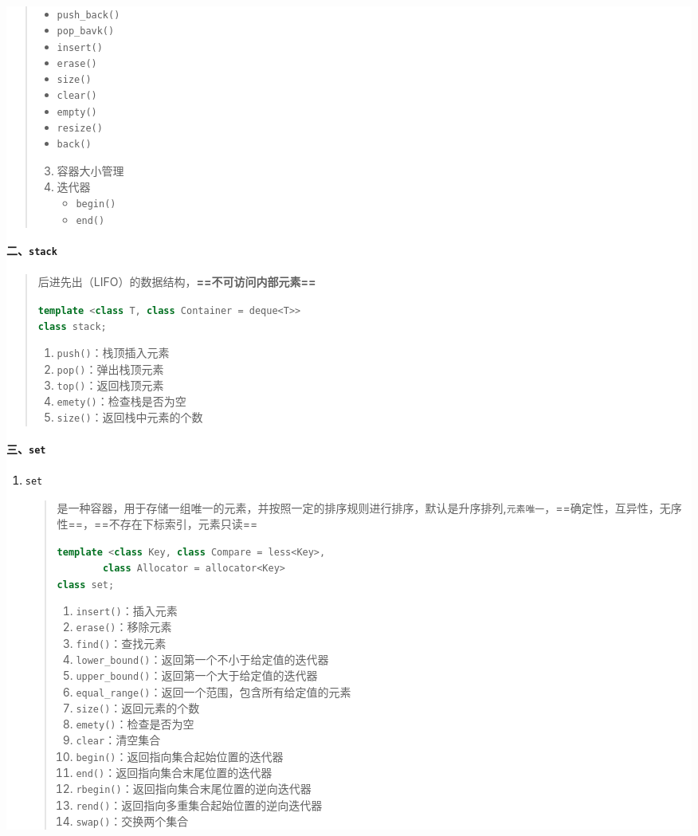 >    - `push_back()` 
>    - `pop_bavk()`
>    - `insert()`
>    - `erase()`
>    - `size()`
>    - `clear()`
>    - `empty()`
>    - `resize()`
>    - `back()`
> 3. 容器大小管理
> 4. 迭代器
>    - `begin()`
>    - `end()`
>
> 





#### 二、`stack`

> 后进先出（LIFO）的数据结构，**==不可访问内部元素==**
>
> ```cpp
> template <class T, class Container = deque<T>>
> class stack;   
> 
> ```
>
> 1. `push()`：栈顶插入元素
> 2. `pop()`：弹出栈顶元素
> 3. `top()`：返回栈顶元素
> 4. `emety()`：检查栈是否为空
> 5. `size()`：返回栈中元素的个数





#### 三、`set`



1.  `set`
    
    > 是一种容器，用于存储一组唯一的元素，并按照一定的排序规则进行排序，默认是升序排列,`元素唯一`，==确定性，互异性，无序性==，==不存在下标索引，元素只读==
    >
    > ```cpp
    > template <class Key, class Compare = less<Key>,
    > 		  class Allocator = allocator<Key>
    > class set;              
    > ```
    >
    > 1. `insert()`：插入元素
    > 2. `erase()`：移除元素
    > 3. `find()`：查找元素
    > 4. `lower_bound()`：返回第一个不小于给定值的迭代器
    > 5. `upper_bound()`：返回第一个大于给定值的迭代器
    > 6. `equal_range()`：返回一个范围，包含所有给定值的元素
    > 7. `size()`：返回元素的个数
    > 8. `emety()`：检查是否为空
    > 9. `clear`：清空集合
    > 10. `begin()`：返回指向集合起始位置的迭代器
    > 11. `end()`：返回指向集合末尾位置的迭代器
    > 12. `rbegin()`：返回指向集合末尾位置的逆向迭代器
    > 13. `rend()`：返回指向多重集合起始位置的逆向迭代器
    > 14. `swap()`：交换两个集合
    >